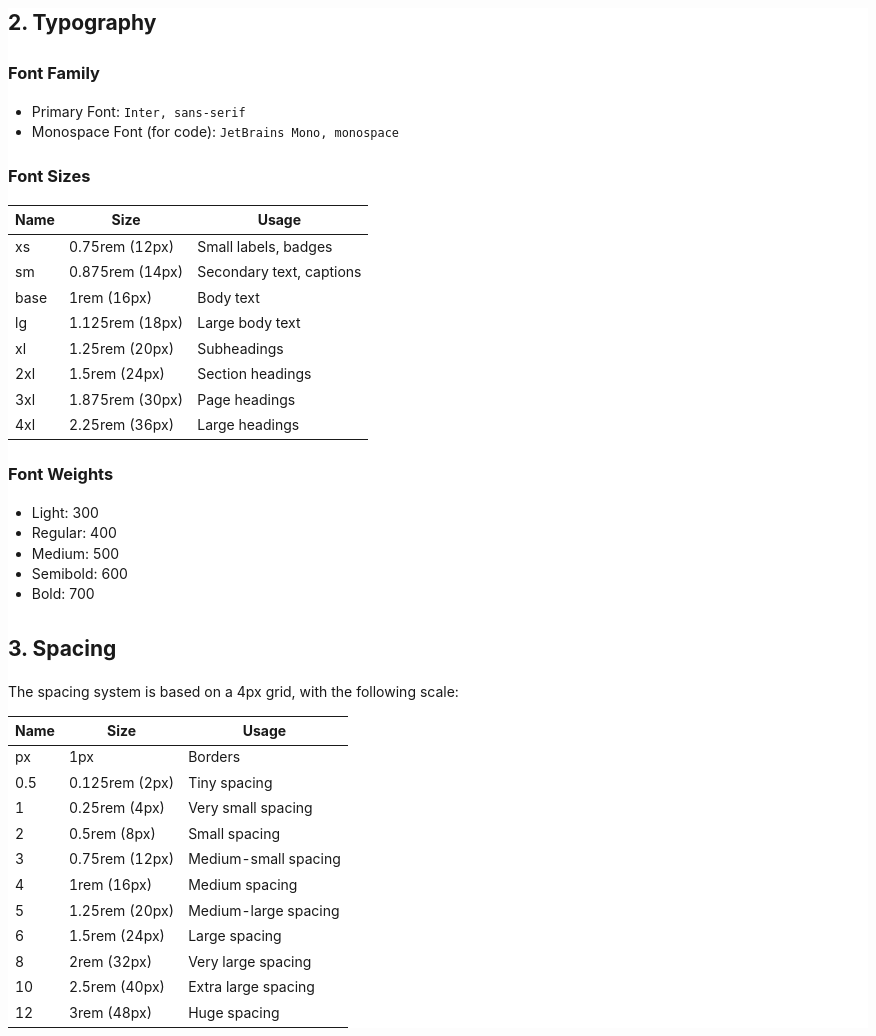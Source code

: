 ## 2. Typography

### Font Family

- Primary Font: `Inter, sans-serif`
- Monospace Font (for code): `JetBrains Mono, monospace`

### Font Sizes

| Name | Size | Usage |
|------|------|-------|
| xs | 0.75rem (12px) | Small labels, badges |
| sm | 0.875rem (14px) | Secondary text, captions |
| base | 1rem (16px) | Body text |
| lg | 1.125rem (18px) | Large body text |
| xl | 1.25rem (20px) | Subheadings |
| 2xl | 1.5rem (24px) | Section headings |
| 3xl | 1.875rem (30px) | Page headings |
| 4xl | 2.25rem (36px) | Large headings |

### Font Weights

- Light: 300
- Regular: 400
- Medium: 500
- Semibold: 600
- Bold: 700

## 3. Spacing

The spacing system is based on a 4px grid, with the following scale:

| Name | Size | Usage |
|------|------|-------|
| px | 1px | Borders |
| 0.5 | 0.125rem (2px) | Tiny spacing |
| 1 | 0.25rem (4px) | Very small spacing |
| 2 | 0.5rem (8px) | Small spacing |
| 3 | 0.75rem (12px) | Medium-small spacing |
| 4 | 1rem (16px) | Medium spacing |
| 5 | 1.25rem (20px) | Medium-large spacing |
| 6 | 1.5rem (24px) | Large spacing |
| 8 | 2rem (32px) | Very large spacing |
| 10 | 2.5rem (40px) | Extra large spacing |
| 12 | 3rem (48px) | Huge spacing |
